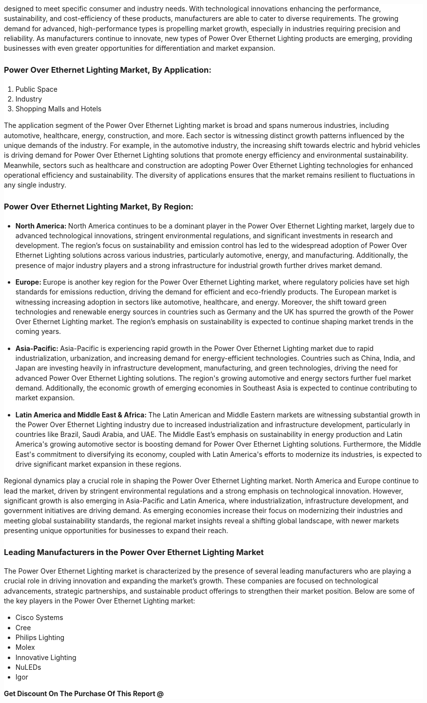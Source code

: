 designed to meet specific consumer and industry needs. With technological innovations enhancing the performance, sustainability, and cost-efficiency of these products, manufacturers are able to cater to diverse requirements. The growing demand for advanced, high-performance types is propelling market growth, especially in industries requiring precision and reliability. As manufacturers continue to innovate, new types of Power Over Ethernet Lighting products are emerging, providing businesses with even greater opportunities for differentiation and market expansion.</p><h3>Power Over Ethernet Lighting Market,&nbsp;By Application:</h3><ol><li>Public Space<li> Industry<li> Shopping Malls and Hotels</li></ol><p>The application segment of the Power Over Ethernet Lighting market is broad and spans numerous industries, including automotive, healthcare, energy, construction, and more. Each sector is witnessing distinct growth patterns influenced by the unique demands of the industry. For example, in the automotive industry, the increasing shift towards electric and hybrid vehicles is driving demand for Power Over Ethernet Lighting solutions that promote energy efficiency and environmental sustainability. Meanwhile, sectors such as healthcare and construction are adopting Power Over Ethernet Lighting technologies for enhanced operational efficiency and sustainability. The diversity of applications ensures that the market remains resilient to fluctuations in any single industry.</p><h3>Power Over Ethernet Lighting Market, By Region:</h3><ul><li><p><strong>North America:&nbsp;</strong>North America continues to be a dominant player in the Power Over Ethernet Lighting market, largely due to advanced technological innovations, stringent environmental regulations, and significant investments in research and development. The region&rsquo;s focus on sustainability and emission control has led to the widespread adoption of Power Over Ethernet Lighting solutions across various industries, particularly automotive, energy, and manufacturing. Additionally, the presence of major industry players and a strong infrastructure for industrial growth further drives market demand.</p></li><li><p><strong><strong>Europe:&nbsp;</strong></strong>Europe is another key region for the Power Over Ethernet Lighting market, where regulatory policies have set high standards for emissions reduction, driving the demand for efficient and eco-friendly products. The European market is witnessing increasing adoption in sectors like automotive, healthcare, and energy. Moreover, the shift toward green technologies and renewable energy sources in countries such as Germany and the UK has spurred the growth of the Power Over Ethernet Lighting market. The region&rsquo;s emphasis on sustainability is expected to continue shaping market trends in the coming years.</p></li><li><p><strong><strong>Asia-Pacific:&nbsp;</strong></strong>Asia-Pacific is experiencing rapid growth in the Power Over Ethernet Lighting market due to rapid industrialization, urbanization, and increasing demand for energy-efficient technologies. Countries such as China, India, and Japan are investing heavily in infrastructure development, manufacturing, and green technologies, driving the need for advanced Power Over Ethernet Lighting solutions. The region's growing automotive and energy sectors further fuel market demand. Additionally, the economic growth of emerging economies in Southeast Asia is expected to continue contributing to market expansion.</p></li><li><p><strong><strong>Latin America and Middle East &amp; Africa:&nbsp;</strong></strong>The Latin American and Middle Eastern markets are witnessing substantial growth in the Power Over Ethernet Lighting industry due to increased industrialization and infrastructure development, particularly in countries like Brazil, Saudi Arabia, and UAE. The Middle East&rsquo;s emphasis on sustainability in energy production and Latin America's growing automotive sector is boosting demand for Power Over Ethernet Lighting solutions. Furthermore, the Middle East's commitment to diversifying its economy, coupled with Latin America's efforts to modernize its industries, is expected to drive significant market expansion in these regions.</p></li></ul><p>Regional dynamics play a crucial role in shaping the Power Over Ethernet Lighting market. North America and Europe continue to lead the market, driven by stringent environmental regulations and a strong emphasis on technological innovation. However, significant growth is also emerging in Asia-Pacific and Latin America, where industrialization, infrastructure development, and government initiatives are driving demand. As emerging economies increase their focus on modernizing their industries and meeting global sustainability standards, the regional market insights reveal a shifting global landscape, with newer markets presenting unique opportunities for businesses to expand their reach.</p><h3><strong>Leading Manufacturers in the Power Over Ethernet Lighting Market</strong></h3><p>The Power Over Ethernet Lighting market is characterized by the presence of several leading manufacturers who are playing a crucial role in driving innovation and expanding the market&rsquo;s growth. These companies are focused on technological advancements, strategic partnerships, and sustainable product offerings to strengthen their market position. Below are some of the key players in the Power Over Ethernet Lighting market:</p></div><div class="article-main__content" data-test-id="publishing-text-block"><ul><li><span class="">Cisco Systems<li> Cree<li> Philips Lighting<li> Molex<li> Innovative Lighting<li> NuLEDs<li> Igor</span></li></ul></div><div class="article-main__content" data-test-id="publishing-text-block"><p><span class="font-[700]"><strong>Get Discount On The Purchase Of This Report @</strong>